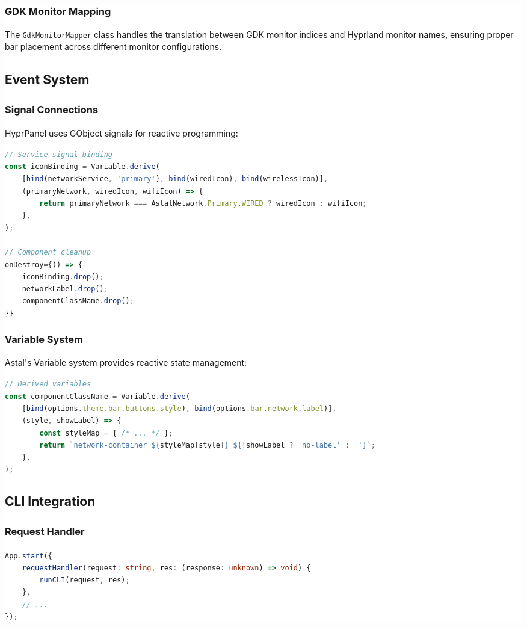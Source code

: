 ### GDK Monitor Mapping
The `GdkMonitorMapper` class handles the translation between GDK monitor indices and Hyprland monitor names, ensuring proper bar placement across different monitor configurations.

## Event System

### Signal Connections
HyprPanel uses GObject signals for reactive programming:

```typescript
// Service signal binding
const iconBinding = Variable.derive(
    [bind(networkService, 'primary'), bind(wiredIcon), bind(wirelessIcon)],
    (primaryNetwork, wiredIcon, wifiIcon) => {
        return primaryNetwork === AstalNetwork.Primary.WIRED ? wiredIcon : wifiIcon;
    },
);

// Component cleanup
onDestroy={() => {
    iconBinding.drop();
    networkLabel.drop();
    componentClassName.drop();
}}
```

### Variable System
Astal's Variable system provides reactive state management:

```typescript
// Derived variables
const componentClassName = Variable.derive(
    [bind(options.theme.bar.buttons.style), bind(options.bar.network.label)],
    (style, showLabel) => {
        const styleMap = { /* ... */ };
        return `network-container ${styleMap[style]} ${!showLabel ? 'no-label' : ''}`;
    },
);
```

## CLI Integration

### Request Handler
```typescript
App.start({
    requestHandler(request: string, res: (response: unknown) => void) {
        runCLI(request, res);
    },
    // ...
});
```
